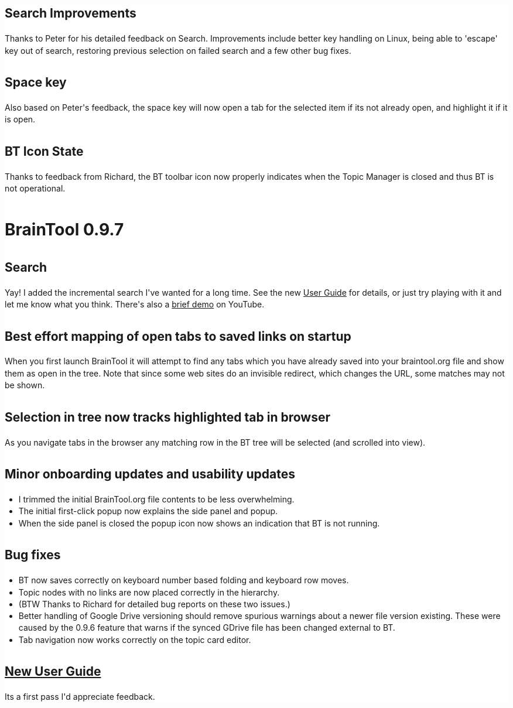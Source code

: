 ## Search Improvements
Thanks to Peter for his detailed feedback on Search. Improvements include better key handling on Linux, being able to 'escape' key out of search, restoring previous selection on failed search and a few other bug fixes.

## Space key
Also based on Peter's feedback, the space key will now open a tab for the selected item if its not already open, and highlight it if it is open.

## BT Icon State
Thanks to feedback from Richard, the BT toolbar icon now properly indicates when the Topic Manager is closed and thus BT is not operational.

# BrainTool 0.9.7
## Search
Yay! I added the incremental search I've wanted for a long time. See the new [User Guide](./userGuide) for details, or just try playing with it and let me know what you think. There's also a [brief demo](https://www.youtube.com/watch?v=TVaIQHoxxZU) on YouTube.

## Best effort mapping of open tabs to saved links on startup
When you first launch BrainTool it will attempt to find any tabs which you have already saved into your braintool.org file and show them as open in the tree. Note that since some web sites do an invisible redirect, which changes the URL, some matches may not be shown.

## Selection in tree now tracks highlighted tab in browser
As you navigate tabs in the browser any matching row in the BT tree will be selected (and scrolled into view).

## Minor onboarding updates and usability updates
- I trimmed the initial BrainTool.org file contents to be less overwhelming.
- The initial first-click popup now explains the side panel and popup.
- When the side panel is closed the popup icon now shows an indication that BT is not running.

## Bug fixes 
- BT now saves correctly on keyboard number based folding and keyboard row moves. 
- Topic nodes with no links are now placed correctly in the hierarchy. 
- (BTW Thanks to Richard for detailed bug reports on these two issues.)
- Better handling of Google Drive versioning should remove spurious warnings about a newer file version existing. These were caused by the 0.9.6 feature that warns if the synced GDrive file has been changed external to BT.
- Tab navigation now works correctly on the topic card editor.

## [New User Guide](./userGuide)
Its a first pass I'd appreciate feedback.
